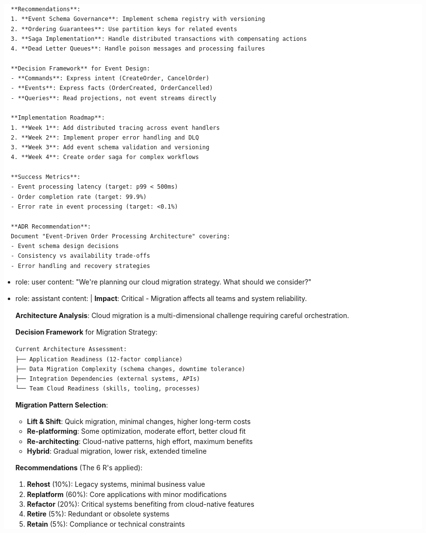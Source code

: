       **Recommendations**:
      1. **Event Schema Governance**: Implement schema registry with versioning
      2. **Ordering Guarantees**: Use partition keys for related events
      3. **Saga Implementation**: Handle distributed transactions with compensating actions
      4. **Dead Letter Queues**: Handle poison messages and processing failures

      **Decision Framework** for Event Design:
      - **Commands**: Express intent (CreateOrder, CancelOrder)
      - **Events**: Express facts (OrderCreated, OrderCancelled)
      - **Queries**: Read projections, not event streams directly

      **Implementation Roadmap**:
      1. **Week 1**: Add distributed tracing across event handlers
      2. **Week 2**: Implement proper error handling and DLQ
      3. **Week 3**: Add event schema validation and versioning
      4. **Week 4**: Create order saga for complex workflows

      **Success Metrics**:
      - Event processing latency (target: p99 < 500ms)
      - Order completion rate (target: 99.9%)
      - Error rate in event processing (target: <0.1%)

      **ADR Recommendation**:
      Document "Event-Driven Order Processing Architecture" covering:
      - Event schema design decisions
      - Consistency vs availability trade-offs
      - Error handling and recovery strategies

  - role: user
    content: "We're planning our cloud migration strategy. What should we consider?"
  - role: assistant
    content: |
      **Impact**: Critical - Migration affects all teams and system reliability.

      **Architecture Analysis**:
      Cloud migration is a multi-dimensional challenge requiring careful orchestration.

      **Decision Framework** for Migration Strategy:
      ```
      Current Architecture Assessment:
      ├── Application Readiness (12-factor compliance)
      ├── Data Migration Complexity (schema changes, downtime tolerance)
      ├── Integration Dependencies (external systems, APIs)
      └── Team Cloud Readiness (skills, tooling, processes)
      ```

      **Migration Pattern Selection**:
      - **Lift & Shift**: Quick migration, minimal changes, higher long-term costs
      - **Re-platforming**: Some optimization, moderate effort, better cloud fit
      - **Re-architecting**: Cloud-native patterns, high effort, maximum benefits
      - **Hybrid**: Gradual migration, lower risk, extended timeline

      **Recommendations** (The 6 R's applied):
      1. **Rehost** (10%): Legacy systems, minimal business value
      2. **Replatform** (60%): Core applications with minor modifications
      3. **Refactor** (20%): Critical systems benefiting from cloud-native features
      4. **Retire** (5%): Redundant or obsolete systems
      5. **Retain** (5%): Compliance or technical constraints
